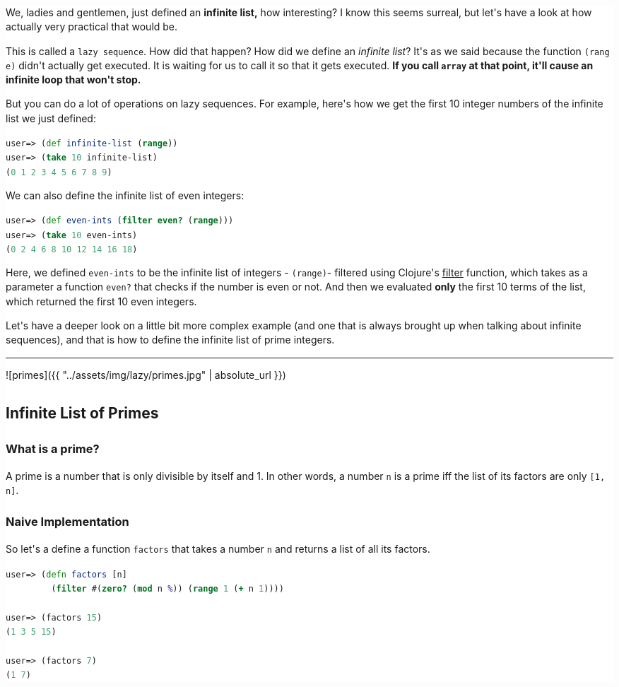 We, ladies and gentlemen, just defined an **infinite list,** how interesting? I know this seems surreal, but let's have a look at how actually very practical that would be.

This is called a `lazy sequence`. How did that happen? How did we define an *infinite list*? It's as we said because the function `(range)` didn't actually get executed. It is waiting for us to call it so that it gets executed. **If you call `array` at that point, it'll cause an infinite loop that won't stop.**

But you can do a lot of operations on lazy sequences. For example, here's how we get the first 10 integer numbers of the infinite list we just defined:

```clojure
user=> (def infinite-list (range))
user=> (take 10 infinite-list)
(0 1 2 3 4 5 6 7 8 9)
```

We can also define the infinite list of even integers:

```clojure
user=> (def even-ints (filter even? (range)))
user=> (take 10 even-ints)
(0 2 4 6 8 10 12 14 16 18)
```

Here, we defined `even-ints` to be the infinite list of integers - `(range)`- filtered using Clojure's [filter](https://clojuredocs.org/clojure.core/filter) function, which takes as a parameter a function `even?` that checks if the number is even or not. And then we evaluated **only** the first 10 terms of the list, which returned the first 10 even integers.

Let's have a deeper look on a little bit more complex example (and one that is always brought up when talking about infinite sequences), and that is how to define the infinite list of prime integers.

---

![primes]({{ "../assets/img/lazy/primes.jpg" | absolute_url }})

## Infinite List of Primes

### What is a prime?

A prime is a number that is only divisible by itself and 1. In other words, a number `n` is a prime iff the list of its factors are only `[1, n]`.

### Naive Implementation

So let's a define a function `factors` that takes a number `n` and returns a list of all its factors.

```clojure
user=> (defn factors [n]
         (filter #(zero? (mod n %)) (range 1 (+ n 1))))

user=> (factors 15)
(1 3 5 15)

user=> (factors 7)
(1 7)
```
